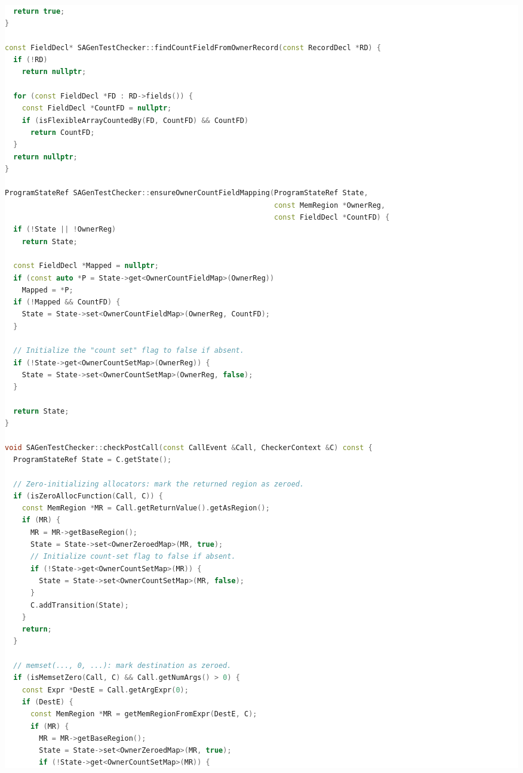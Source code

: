 ```cpp
  return true;
}

const FieldDecl* SAGenTestChecker::findCountFieldFromOwnerRecord(const RecordDecl *RD) {
  if (!RD)
    return nullptr;

  for (const FieldDecl *FD : RD->fields()) {
    const FieldDecl *CountFD = nullptr;
    if (isFlexibleArrayCountedBy(FD, CountFD) && CountFD)
      return CountFD;
  }
  return nullptr;
}

ProgramStateRef SAGenTestChecker::ensureOwnerCountFieldMapping(ProgramStateRef State,
                                                               const MemRegion *OwnerReg,
                                                               const FieldDecl *CountFD) {
  if (!State || !OwnerReg)
    return State;

  const FieldDecl *Mapped = nullptr;
  if (const auto *P = State->get<OwnerCountFieldMap>(OwnerReg))
    Mapped = *P;
  if (!Mapped && CountFD) {
    State = State->set<OwnerCountFieldMap>(OwnerReg, CountFD);
  }

  // Initialize the "count set" flag to false if absent.
  if (!State->get<OwnerCountSetMap>(OwnerReg)) {
    State = State->set<OwnerCountSetMap>(OwnerReg, false);
  }

  return State;
}

void SAGenTestChecker::checkPostCall(const CallEvent &Call, CheckerContext &C) const {
  ProgramStateRef State = C.getState();

  // Zero-initializing allocators: mark the returned region as zeroed.
  if (isZeroAllocFunction(Call, C)) {
    const MemRegion *MR = Call.getReturnValue().getAsRegion();
    if (MR) {
      MR = MR->getBaseRegion();
      State = State->set<OwnerZeroedMap>(MR, true);
      // Initialize count-set flag to false if absent.
      if (!State->get<OwnerCountSetMap>(MR)) {
        State = State->set<OwnerCountSetMap>(MR, false);
      }
      C.addTransition(State);
    }
    return;
  }

  // memset(..., 0, ...): mark destination as zeroed.
  if (isMemsetZero(Call, C) && Call.getNumArgs() > 0) {
    const Expr *DestE = Call.getArgExpr(0);
    if (DestE) {
      const MemRegion *MR = getMemRegionFromExpr(DestE, C);
      if (MR) {
        MR = MR->getBaseRegion();
        State = State->set<OwnerZeroedMap>(MR, true);
        if (!State->get<OwnerCountSetMap>(MR)) {
```